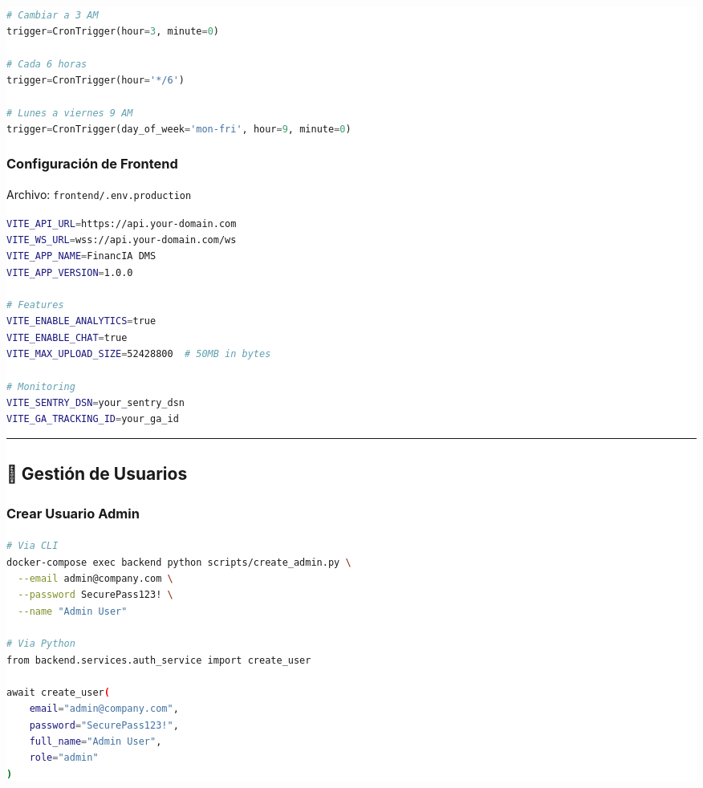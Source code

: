 ```python
# Cambiar a 3 AM
trigger=CronTrigger(hour=3, minute=0)

# Cada 6 horas
trigger=CronTrigger(hour='*/6')

# Lunes a viernes 9 AM
trigger=CronTrigger(day_of_week='mon-fri', hour=9, minute=0)
```

### Configuración de Frontend

Archivo: `frontend/.env.production`

```bash
VITE_API_URL=https://api.your-domain.com
VITE_WS_URL=wss://api.your-domain.com/ws
VITE_APP_NAME=FinancIA DMS
VITE_APP_VERSION=1.0.0

# Features
VITE_ENABLE_ANALYTICS=true
VITE_ENABLE_CHAT=true
VITE_MAX_UPLOAD_SIZE=52428800  # 50MB in bytes

# Monitoring
VITE_SENTRY_DSN=your_sentry_dsn
VITE_GA_TRACKING_ID=your_ga_id
```

---

## 👥 Gestión de Usuarios

### Crear Usuario Admin

```bash
# Via CLI
docker-compose exec backend python scripts/create_admin.py \
  --email admin@company.com \
  --password SecurePass123! \
  --name "Admin User"

# Via Python
from backend.services.auth_service import create_user

await create_user(
    email="admin@company.com",
    password="SecurePass123!",
    full_name="Admin User",
    role="admin"
)
```
